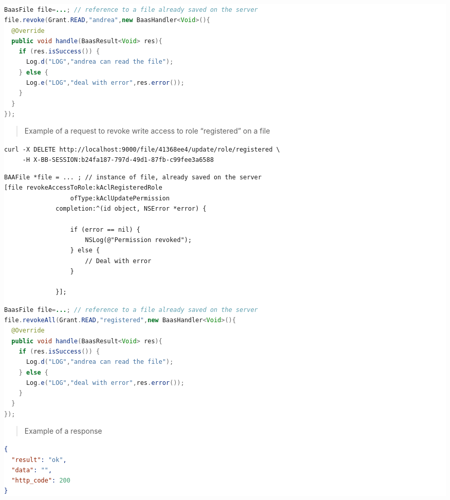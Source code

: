 ```java
BaasFile file=...; // reference to a file already saved on the server
file.revoke(Grant.READ,"andrea",new BaasHandler<Void>(){
  @Override
  public void handle(BaasResult<Void> res){
    if (res.isSuccess()) { 
      Log.d("LOG","andrea can read the file");
    } else {
      Log.e("LOG","deal with error",res.error());
    }
  }
});

```

> Example of a request to revoke write access to role “registered” on a file

```shell
curl -X DELETE http://localhost:9000/file/41368ee4/update/role/registered \
     -H X-BB-SESSION:b24fa187-797d-49d1-87fb-c99fee3a6588
```

```objective_c
BAAFile *file = ... ; // instance of file, already saved on the server
[file revokeAccessToRole:kAclRegisteredRole
                  ofType:kAclUpdatePermission
              completion:^(id object, NSError *error) {
                  
                  if (error == nil) {
                      NSLog(@"Permission revoked");
                  } else {
                      // Deal with error
                  }
                  
              }];
```

```java
BaasFile file=...; // reference to a file already saved on the server
file.revokeAll(Grant.READ,"registered",new BaasHandler<Void>(){
  @Override
  public void handle(BaasResult<Void> res){
    if (res.isSuccess()) { 
      Log.d("LOG","andrea can read the file");
    } else {
      Log.e("LOG","deal with error",res.error());
    }
  }
});

```

> Example of a response 

```json
{
  "result": "ok",
  "data": "",
  "http_code": 200
}
```
